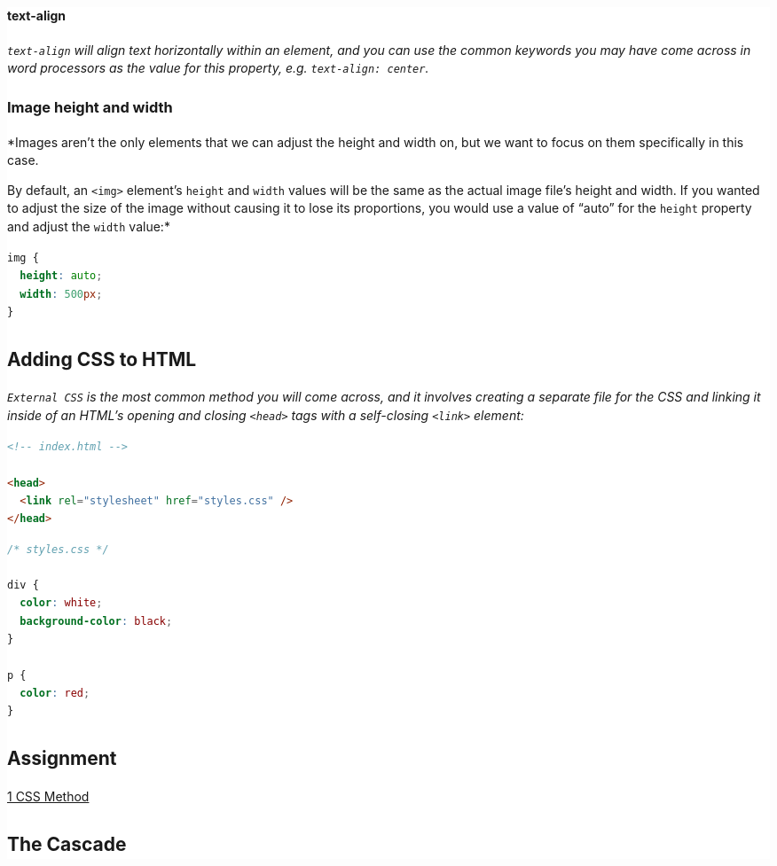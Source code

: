 #### text-align
*``text-align`` will align text horizontally within an element, and you can use the common keywords you may have come across in word processors as the value for this property, e.g. ``text-align: center``.*

### Image height and width

*Images aren’t the only elements that we can adjust the height and width on, but we want to focus on them specifically in this case.

By default, an ``<img>`` element’s ``height`` and ``width`` values will be the same as the actual image file’s height and width. If you wanted to adjust the size of the image without causing it to lose its proportions, you would use a value of “auto” for the ``height`` property and adjust the ``width`` value:*

```css
img {
  height: auto;
  width: 500px;
}
```


## Adding CSS to HTML

*``External CSS`` is the most common method you will come across, and it involves creating a separate file for the CSS and linking it inside of an HTML’s opening and closing ``<head>`` tags with a self-closing ``<link>`` element:*

```html
<!-- index.html -->

<head>
  <link rel="stylesheet" href="styles.css" />
</head>
```

```css
/* styles.css */

div {
  color: white;
  background-color: black;
}

p {
  color: red;
}
```

## Assignment

[1 CSS Method ](https://github.com/TheOdinProject/css-exercises/tree/main/foundations/01-css-methods)



## The Cascade
